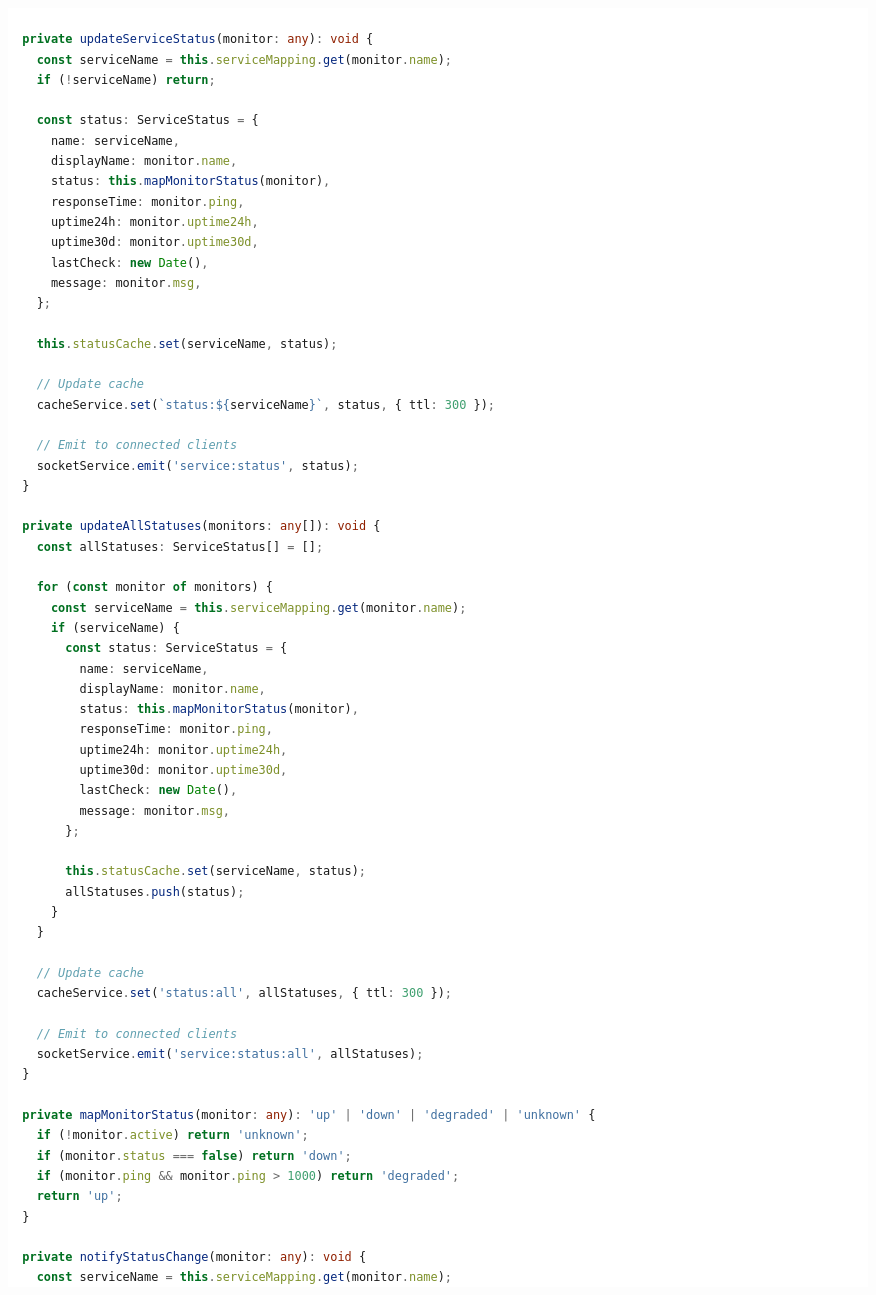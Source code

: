 ```typescript

  private updateServiceStatus(monitor: any): void {
    const serviceName = this.serviceMapping.get(monitor.name);
    if (!serviceName) return;

    const status: ServiceStatus = {
      name: serviceName,
      displayName: monitor.name,
      status: this.mapMonitorStatus(monitor),
      responseTime: monitor.ping,
      uptime24h: monitor.uptime24h,
      uptime30d: monitor.uptime30d,
      lastCheck: new Date(),
      message: monitor.msg,
    };

    this.statusCache.set(serviceName, status);

    // Update cache
    cacheService.set(`status:${serviceName}`, status, { ttl: 300 });

    // Emit to connected clients
    socketService.emit('service:status', status);
  }

  private updateAllStatuses(monitors: any[]): void {
    const allStatuses: ServiceStatus[] = [];

    for (const monitor of monitors) {
      const serviceName = this.serviceMapping.get(monitor.name);
      if (serviceName) {
        const status: ServiceStatus = {
          name: serviceName,
          displayName: monitor.name,
          status: this.mapMonitorStatus(monitor),
          responseTime: monitor.ping,
          uptime24h: monitor.uptime24h,
          uptime30d: monitor.uptime30d,
          lastCheck: new Date(),
          message: monitor.msg,
        };

        this.statusCache.set(serviceName, status);
        allStatuses.push(status);
      }
    }

    // Update cache
    cacheService.set('status:all', allStatuses, { ttl: 300 });

    // Emit to connected clients
    socketService.emit('service:status:all', allStatuses);
  }

  private mapMonitorStatus(monitor: any): 'up' | 'down' | 'degraded' | 'unknown' {
    if (!monitor.active) return 'unknown';
    if (monitor.status === false) return 'down';
    if (monitor.ping && monitor.ping > 1000) return 'degraded';
    return 'up';
  }

  private notifyStatusChange(monitor: any): void {
    const serviceName = this.serviceMapping.get(monitor.name);
```